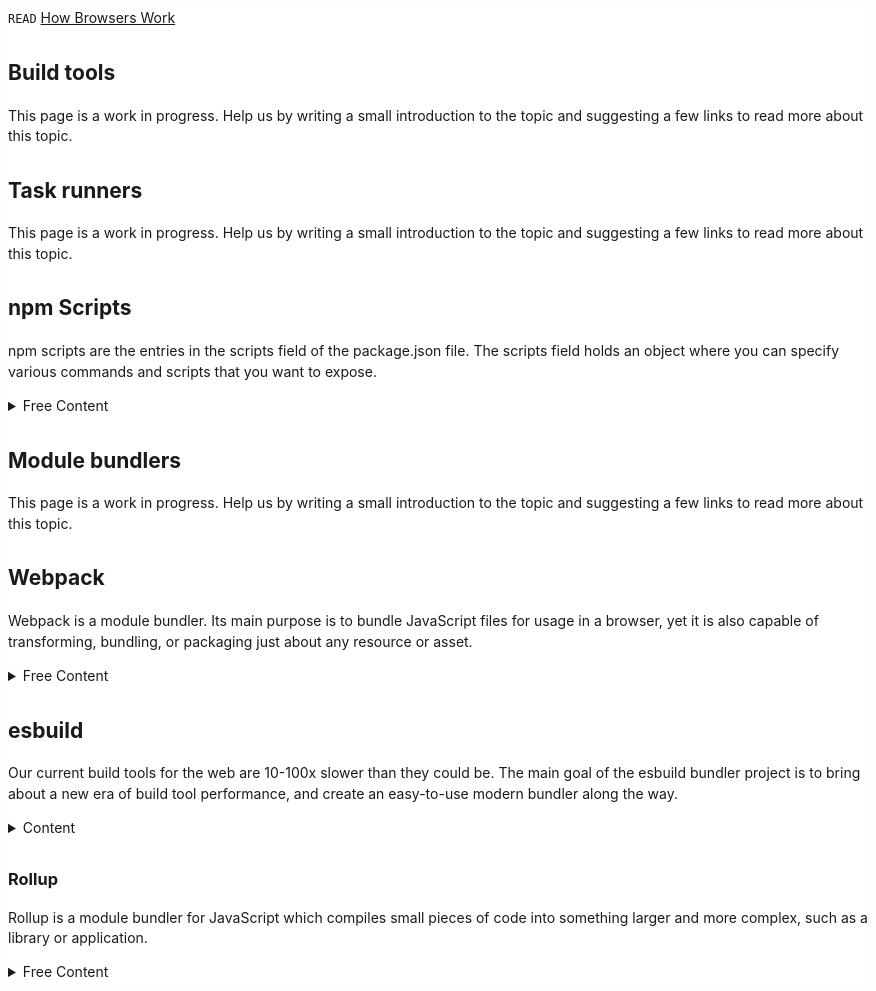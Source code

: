 ```READ``` [How Browsers Work](https://www.html5rocks.com/en/tutorials/internals/howbrowserswork/ "How Browsers Work")
</details>

##

<h2>Build tools</h2>

This page is a work in progress. Help us by writing a small introduction to the topic and suggesting a few links to read more about this topic.

##

<h2>Task runners</h2>

This page is a work in progress. Help us by writing a small introduction to the topic and suggesting a few links to read more about this topic.

##

<h2>npm Scripts</h2>

npm scripts are the entries in the scripts field of the package.json file. The scripts field holds an object where you can specify various commands and scripts that you want to expose.

<details><summary>Free Content</summary></details>

##

<h2>Module bundlers</h2>

This page is a work in progress. Help us by writing a small introduction to the topic and suggesting a few links to read more about this topic.

##

<h2>Webpack</h2>

Webpack is a module bundler. Its main purpose is to bundle JavaScript files for usage in a browser, yet it is also capable of transforming, bundling, or packaging just about any resource or asset.

<details><summary>Free Content</summary></details>

##

<h2>esbuild</h2>

Our current build tools for the web are 10-100x slower than they could be. The main goal of the esbuild bundler project is to bring about a new era of build tool performance, and create an easy-to-use modern bundler along the way.

<details><summary>Content</summary></details>

##

<h3>Rollup</h3>

Rollup is a module bundler for JavaScript which compiles small pieces of code into something larger and more complex, such as a library or application.

<details><summary>Free Content</summary></br>

```READ``` [Official Website and Docs](https://rollupjs.org/guide/en/ "Official Website and Docs")

```WATCH``` [How to Set Up JavaScript Bundling Using Rollup](https://www.youtube.com/watch?v=ICYLOZuFMz8&ab_channel=LearnWithJason "How to Set Up JavaScript Bundling Using Rollup")
```